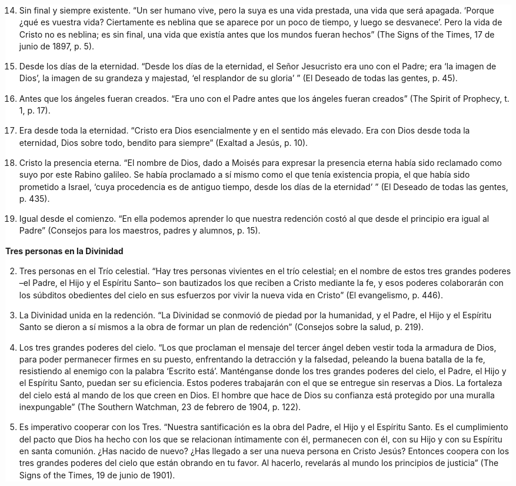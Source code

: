  
 14.  Sin final y siempre existente. “Un ser humano vive, pero la suya es una vida prestada, una vida que será apagada. ‘Porque ¿qué es vuestra vida? Ciertamente es neblina que se aparece por un poco de tiempo, y luego se desvanece’. Pero la vida de Cristo no es neblina; es sin final, una vida que existía antes que los mundos fueran hechos” (The Signs of the Times, 17 de junio de 1897, p. 5).

 
 16.  Desde los días de la eternidad. “Desde los días de la eternidad, el Señor Jesucristo era uno con el Padre; era ‘la imagen de Dios’, la imagen de su grandeza y majestad, ‘el resplandor de su gloria’ ” (El Deseado de todas las gentes, p. 45).

 
 18.  Antes que los ángeles fueran creados. “Era uno con el Padre antes que los ángeles fueran creados” (The Spirit of Prophecy, t. 1, p. 17).

 
 20.  Era desde toda la eternidad. “Cristo era Dios esencialmente y en el sentido más elevado. Era con Dios desde toda la eternidad, Dios sobre todo, bendito para siempre” (Exaltad a Jesús, p. 10).

 
 22.  Cristo la presencia eterna. “El nombre de Dios, dado a Moisés para expresar la presencia eterna había sido reclamado como suyo por este Rabino galileo. Se había proclamado a sí mismo como el que tenía existencia propia, el que había sido prometido a Israel, ‘cuya procedencia es de antiguo tiempo, desde los días de la eternidad’ ” (El Deseado de todas las gentes, p. 435).

 
 24.  Igual desde el comienzo. “En ella podemos aprender lo que nuestra redención costó al que desde el principio era igual al Padre” (Consejos para los maestros, padres y alumnos, p. 15).

 
 
 **Tres personas en la Divinidad**

 
 2.  Tres personas en el Trío celestial. “Hay tres personas vivientes en el trío celestial; en el nombre de estos tres grandes poderes –el Padre, el Hijo y el Espíritu Santo– son bautizados los que reciben a Cristo mediante la fe, y esos poderes colaborarán con los súbditos obedientes del cielo en sus esfuerzos por vivir la nueva vida en Cristo” (El evangelismo, p. 446).

 
 4.  La Divinidad unida en la redención. “La Divinidad se conmovió de piedad por la humanidad, y el Padre, el Hijo y el Espíritu Santo se dieron a sí mismos a la obra de formar un plan de redención” (Consejos sobre la salud, p. 219).

 
 6.  Los tres grandes poderes del cielo. “Los que proclaman el mensaje del tercer ángel deben vestir toda la armadura de Dios, para poder permanecer firmes en su puesto, enfrentando la detracción y la falsedad, peleando la buena batalla de la fe, resistiendo al enemigo con la palabra ‘Escrito está’. Manténganse donde los tres grandes poderes del cielo, el Padre, el Hijo y el Espíritu Santo, puedan ser su eficiencia. Estos poderes trabajarán con el que se entregue sin reservas a Dios. La fortaleza del cielo está al mando de los que creen en Dios. El hombre que hace de Dios su confianza está protegido por una muralla inexpungable” (The Southern Watchman, 23 de febrero de 1904, p. 122).

 
 8.  Es imperativo cooperar con los Tres. “Nuestra santificación es la obra del Padre, el Hijo y el Espíritu Santo. Es el cumplimiento del pacto que Dios ha hecho con los que se relacionan íntimamente con él, permanecen con él, con su Hijo y con su Espíritu en santa comunión. ¿Has nacido de nuevo? ¿Has llegado a ser una nueva persona en Cristo Jesús? Entonces coopera con los tres grandes poderes del cielo que están obrando en tu favor. Al hacerlo, revelarás al mundo los principios de justicia” (The Signs of the Times, 19 de junio de 1901).
